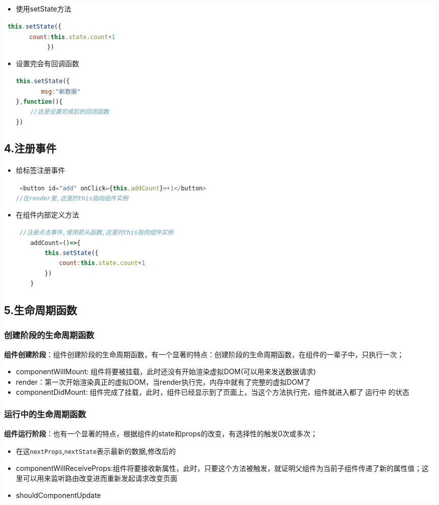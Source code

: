 + 使用setState方法

```javascript
 this.setState({
       count:this.state.count+1
            })
```

+ 设置完会有回调函数

  ```javascript
  this.setState({
         msg:"新数据"
  },function(){
      //这是设置完成后的回调函数
  })
  ```

## 4.注册事件

+ 给标签注册事件

  ```javascript
   <button id="add" onClick={this.addCount}>+1</button>
  //在render里,这里的this指向组件实例
  ```

+ 在组件内部定义方法

  ```javascript
   //注册点击事件,使用箭头函数,这里的this指向组件实例
      addCount=()=>{
          this.setState({
              count:this.state.count+1
          })
      }
  ```

## 5.生命周期函数

### 创建阶段的生命周期函数

**组件创建阶段**：组件创建阶段的生命周期函数，有一个显著的特点：创建阶段的生命周期函数，在组件的一辈子中，只执行一次；

+ componentWillMount: 组件将要被挂载，此时还没有开始渲染虚拟DOM(可以用来发送数据请求)
+ render：第一次开始渲染真正的虚拟DOM，当render执行完，内存中就有了完整的虚拟DOM了
+ componentDidMount: 组件完成了挂载，此时，组件已经显示到了页面上，当这个方法执行完，组件就进入都了 运行中 的状态

### 运行中的生命周期函数

**组件运行阶段**：也有一个显著的特点，根据组件的state和props的改变，有选择性的触发0次或多次；

+ 在这`nextProps`,`nextState`表示最新的数据,修改后的

+ componentWillReceiveProps:组件将要接收新属性，此时，只要这个方法被触发，就证明父组件为当前子组件传递了新的属性值；这里可以用来监听路由改变进而重新发起请求改变页面

+ shouldComponentUpdate 
